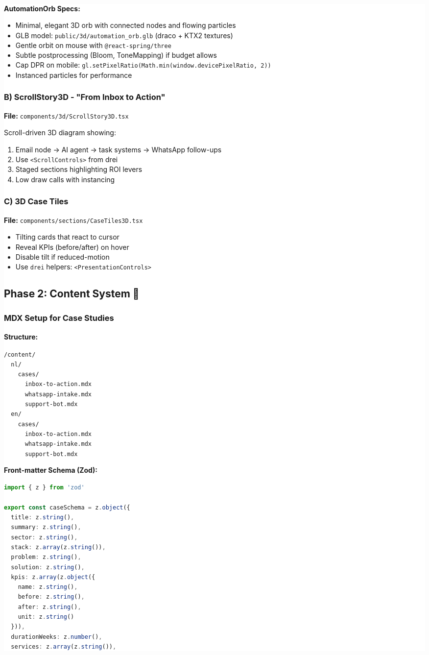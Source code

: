 
**AutomationOrb Specs:**
- Minimal, elegant 3D orb with connected nodes and flowing particles
- GLB model: `public/3d/automation_orb.glb` (draco + KTX2 textures)
- Gentle orbit on mouse with `@react-spring/three`
- Subtle postprocessing (Bloom, ToneMapping) if budget allows
- Cap DPR on mobile: `gl.setPixelRatio(Math.min(window.devicePixelRatio, 2))`
- Instanced particles for performance

### B) ScrollStory3D - "From Inbox to Action"

**File:** `components/3d/ScrollStory3D.tsx`

Scroll-driven 3D diagram showing:
1. Email node → AI agent → task systems → WhatsApp follow-ups
2. Use `<ScrollControls>` from drei
3. Staged sections highlighting ROI levers
4. Low draw calls with instancing

### C) 3D Case Tiles

**File:** `components/sections/CaseTiles3D.tsx`

- Tilting cards that react to cursor
- Reveal KPIs (before/after) on hover
- Disable tilt if reduced-motion
- Use `drei` helpers: `<PresentationControls>`

## Phase 2: Content System 📝

### MDX Setup for Case Studies

**Structure:**
```
/content/
  nl/
    cases/
      inbox-to-action.mdx
      whatsapp-intake.mdx
      support-bot.mdx
  en/
    cases/
      inbox-to-action.mdx
      whatsapp-intake.mdx
      support-bot.mdx
```

**Front-matter Schema (Zod):**
```typescript
import { z } from 'zod'

export const caseSchema = z.object({
  title: z.string(),
  summary: z.string(),
  sector: z.string(),
  stack: z.array(z.string()),
  problem: z.string(),
  solution: z.string(),
  kpis: z.array(z.object({
    name: z.string(),
    before: z.string(),
    after: z.string(),
    unit: z.string()
  })),
  durationWeeks: z.number(),
  services: z.array(z.string()),
```